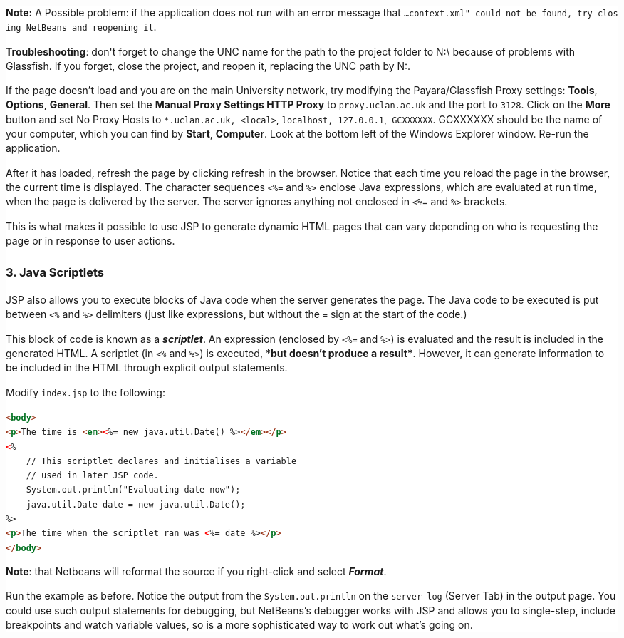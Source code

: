**Note:** A Possible problem: if the application does not run with an error message that `…context.xml" could not be found, try closing NetBeans and reopening it`.


**Troubleshooting**: don't forget to change the UNC name for the path to the project folder to N:\ because of problems with Glassfish. If you forget, close the project, and reopen it, replacing the UNC path by N:\. 


If the page doesn’t load and you are on the main University network, try modifying the Payara/Glassfish Proxy settings: **Tools**, **Options**, **General**. Then set the **Manual Proxy Settings HTTP Proxy** to `proxy.uclan.ac.uk` and the port to `3128`. Click on the **More** button and set No Proxy Hosts to `*.uclan.ac.uk, <local>`, `localhost, 127.0.0.1`,` GCXXXXXX`. GCXXXXXX should be the name of your computer, which you can find by **Start**, **Computer**. Look at the bottom left of the Windows Explorer window. Re-run the application.


After it has loaded, refresh the page by clicking refresh in the browser. Notice that each time you reload the page in the browser, the current time is displayed. The character sequences `<%=` and `%>` enclose Java expressions, which are evaluated at run time, when the page is delivered by the server. The server ignores anything not enclosed in `<%=` and `%>` brackets.


This is what makes it possible to use JSP to generate dynamic HTML pages that can vary depending on who is requesting the page or in response to user actions.

### 3. Java Scriptlets

JSP also allows you to execute blocks of Java code when the server generates the page. The Java code to be executed is put between `<%` and `%>` delimiters (just like expressions, but without the `=` sign at the start of the code.) 

This block of code is known as a ***scriptlet***. An expression (enclosed by `<%=` and `%>`) is evaluated and the result is included in the generated HTML. A scriptlet (in `<%` and `%>`) is executed, ***but doesn’t produce a result\***. However, it can generate information to be included in the HTML through explicit output statements.

Modify `index.jsp` to the following:

```html
<body>
<p>The time is <em><%= new java.util.Date() %></em></p>
<%
    // This scriptlet declares and initialises a variable
    // used in later JSP code. 
    System.out.println("Evaluating date now");
    java.util.Date date = new java.util.Date();
%>
<p>The time when the scriptlet ran was <%= date %></p>
</body>

```

**Note**: that Netbeans will reformat the source if you right-click and select ***Format***.

Run the example as before. Notice the output from the `System.out.println` on the `server log` (Server Tab) in the output page. You could use such output statements for debugging, but NetBeans’s debugger works with JSP and allows you to single-step, include breakpoints and watch variable values, so is a more sophisticated way to work out what’s going on.
